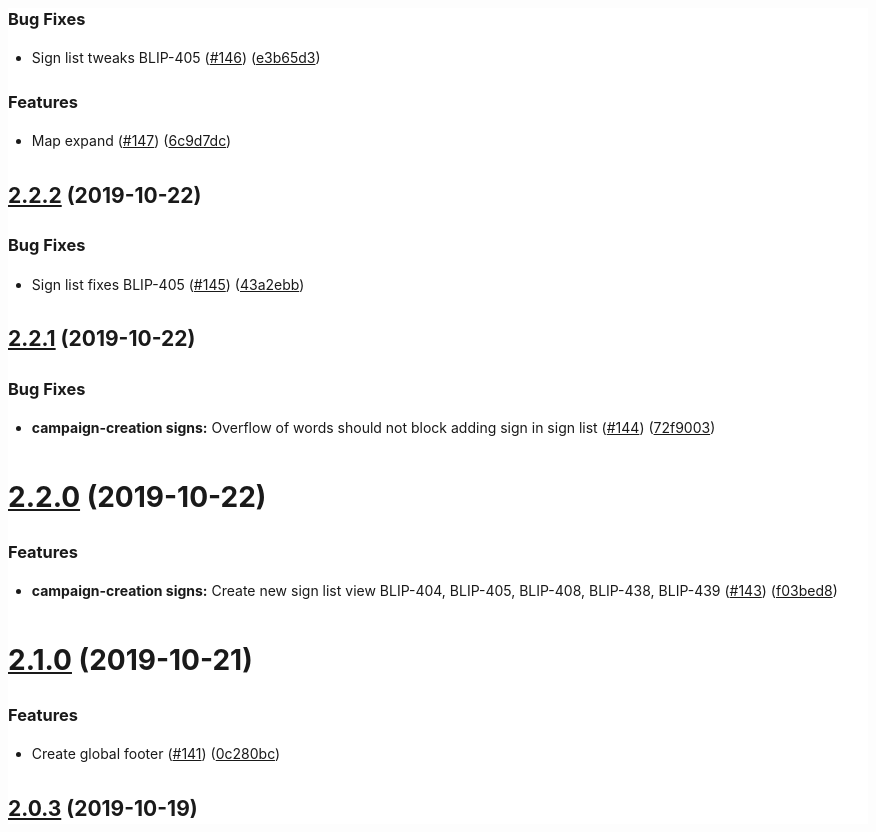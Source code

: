 ### Bug Fixes

* Sign list tweaks BLIP-405 ([#146](https://github.com/Acme-Intergalactic/marketplace-v2/issues/146)) ([e3b65d3](https://github.com/Acme-Intergalactic/marketplace-v2/commit/e3b65d3f788e8b7fb77b490e50b175d6c3ca8a56))

### Features

* Map expand ([#147](https://github.com/Acme-Intergalactic/marketplace-v2/issues/147)) ([6c9d7dc](https://github.com/Acme-Intergalactic/marketplace-v2/commit/6c9d7dc2a15afa28ce3aace4a6e6cbf7e07d3633))

## [2.2.2](https://github.com/Acme-Intergalactic/marketplace-v2/compare/v2.2.1...v2.2.2) (2019-10-22)

### Bug Fixes

* Sign list fixes BLIP-405 ([#145](https://github.com/Acme-Intergalactic/marketplace-v2/issues/145)) ([43a2ebb](https://github.com/Acme-Intergalactic/marketplace-v2/commit/43a2ebbaa88a193231b1ca001104ba67d5083582))

## [2.2.1](https://github.com/Acme-Intergalactic/marketplace-v2/compare/v2.2.0...v2.2.1) (2019-10-22)

### Bug Fixes

* **campaign-creation signs:** Overflow of words should not block adding sign in sign list ([#144](https://github.com/Acme-Intergalactic/marketplace-v2/issues/144)) ([72f9003](https://github.com/Acme-Intergalactic/marketplace-v2/commit/72f9003f92c4a372411537c42788da1c646361b4))

# [2.2.0](https://github.com/Acme-Intergalactic/marketplace-v2/compare/v2.1.0...v2.2.0) (2019-10-22)

### Features

* **campaign-creation signs:** Create new sign list view BLIP-404, BLIP-405, BLIP-408, BLIP-438, BLIP-439 ([#143](https://github.com/Acme-Intergalactic/marketplace-v2/issues/143)) ([f03bed8](https://github.com/Acme-Intergalactic/marketplace-v2/commit/f03bed875073766a2af03a9250839b6f9338b4f8))

# [2.1.0](https://github.com/Acme-Intergalactic/marketplace-v2/compare/v2.0.3...v2.1.0) (2019-10-21)

### Features

* Create global footer ([#141](https://github.com/Acme-Intergalactic/marketplace-v2/issues/141)) ([0c280bc](https://github.com/Acme-Intergalactic/marketplace-v2/commit/0c280bceccc9ca93440ae4f115ec83f9a5409cfe))

## [2.0.3](https://github.com/Acme-Intergalactic/marketplace-v2/compare/v2.0.2...v2.0.3) (2019-10-19)

